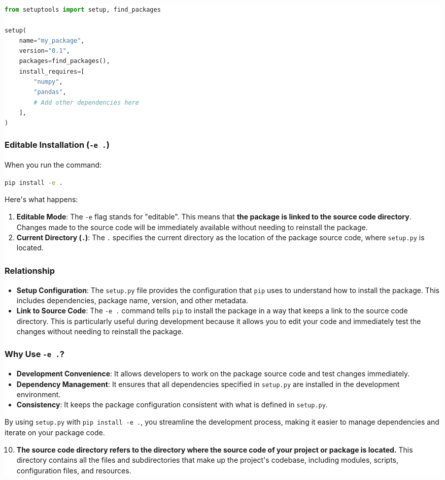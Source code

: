    ```python
   from setuptools import setup, find_packages
   
   setup(
       name="my_package",
       version="0.1",
       packages=find_packages(),
       install_requires=[
           "numpy",
           "pandas",
           # Add other dependencies here
       ],
   )
   ```

   ### Editable Installation (`-e .`)

   When you run the command:

   ```sh
   pip install -e .
   ```

   Here's what happens:

   1. **Editable Mode**: The `-e` flag stands for "editable". This means that **the package is linked to the source code directory**. Changes made to the source code will be immediately available without needing to reinstall the package.
   2. **Current Directory (`.`)**: The `.` specifies the current directory as the location of the package source code, where `setup.py` is located.

   ### Relationship

   - **Setup Configuration**: The `setup.py` file provides the configuration that `pip` uses to understand how to install the package. This includes dependencies, package name, version, and other metadata.
   - **Link to Source Code**: The `-e .` command tells `pip` to install the package in a way that keeps a link to the source code directory. This is particularly useful during development because it allows you to edit your code and immediately test the changes without needing to reinstall the package.

   ### Why Use `-e .`?

   - **Development Convenience**: It allows developers to work on the package source code and test changes immediately.
   - **Dependency Management**: It ensures that all dependencies specified in `setup.py` are installed in the development environment.
   - **Consistency**: It keeps the package configuration consistent with what is defined in `setup.py`.

   By using `setup.py` with `pip install -e .`, you streamline the development process, making it easier to manage dependencies and iterate on your package code.

10. **The source code directory refers to the directory where the source code of your project or package is located.** This directory contains all the files and subdirectories that make up the project's codebase, including modules, scripts, configuration files, and resources.

